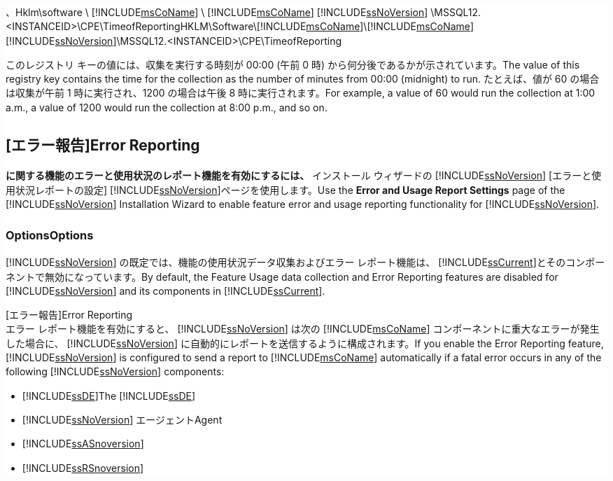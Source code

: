 <span data-ttu-id="409f9-122">、Hklm\software \\ [!INCLUDE[msCoName](../../includes/msconame-md.md)] \\ [!INCLUDE[msCoName](../../includes/msconame-md.md)] [!INCLUDE[ssNoVersion](../../includes/ssnoversion-md.md)] \MSSQL12. \<INSTANCEID>\CPE\TimeofReporting</span><span class="sxs-lookup"><span data-stu-id="409f9-122">HKLM\Software\\[!INCLUDE[msCoName](../../includes/msconame-md.md)]\\[!INCLUDE[msCoName](../../includes/msconame-md.md)][!INCLUDE[ssNoVersion](../../includes/ssnoversion-md.md)]\MSSQL12.\<INSTANCEID>\CPE\TimeofReporting</span></span>  
  
 <span data-ttu-id="409f9-123">このレジストリ キーの値には、収集を実行する時刻が 00:00 (午前 0 時) から何分後であるかが示されています。</span><span class="sxs-lookup"><span data-stu-id="409f9-123">The value of this registry key contains the time for the collection as the number of minutes from 00:00 (midnight) to run.</span></span> <span data-ttu-id="409f9-124">たとえば、値が 60 の場合は収集が午前 1 時に実行され、1200 の場合は午後 8 時に実行されます。</span><span class="sxs-lookup"><span data-stu-id="409f9-124">For example, a value of 60 would run the collection at 1:00 a.m., a value of 1200 would run the collection at 8:00 p.m., and so on.</span></span>  
  
## <a name="error-reporting"></a><span data-ttu-id="409f9-125">[エラー報告]</span><span class="sxs-lookup"><span data-stu-id="409f9-125">Error Reporting</span></span>  
 <span data-ttu-id="409f9-126">**に関する機能のエラーと使用状況のレポート機能を有効にするには、** インストール ウィザードの [!INCLUDE[ssNoVersion](../../includes/ssnoversion-md.md)] [エラーと使用状況レポートの設定] [!INCLUDE[ssNoVersion](../../includes/ssnoversion-md.md)]ページを使用します。</span><span class="sxs-lookup"><span data-stu-id="409f9-126">Use the **Error and Usage Report Settings** page of the [!INCLUDE[ssNoVersion](../../includes/ssnoversion-md.md)] Installation Wizard to enable feature error and usage reporting functionality for [!INCLUDE[ssNoVersion](../../includes/ssnoversion-md.md)].</span></span>  
  
### <a name="options"></a><span data-ttu-id="409f9-127">Options</span><span class="sxs-lookup"><span data-stu-id="409f9-127">Options</span></span>  
 <span data-ttu-id="409f9-128">[!INCLUDE[ssNoVersion](../../includes/ssnoversion-md.md)] の既定では、機能の使用状況データ収集およびエラー レポート機能は、 [!INCLUDE[ssCurrent](../../includes/sscurrent-md.md)]とそのコンポーネントで無効になっています。</span><span class="sxs-lookup"><span data-stu-id="409f9-128">By default, the Feature Usage data collection and Error Reporting features are disabled for [!INCLUDE[ssNoVersion](../../includes/ssnoversion-md.md)] and its components in [!INCLUDE[ssCurrent](../../includes/sscurrent-md.md)].</span></span>  
  
 <span data-ttu-id="409f9-129">[エラー報告]</span><span class="sxs-lookup"><span data-stu-id="409f9-129">Error Reporting</span></span>  
 <span data-ttu-id="409f9-130">エラー レポート機能を有効にすると、 [!INCLUDE[ssNoVersion](../../includes/ssnoversion-md.md)] は次の [!INCLUDE[msCoName](../../includes/msconame-md.md)] コンポーネントに重大なエラーが発生した場合に、 [!INCLUDE[ssNoVersion](../../includes/ssnoversion-md.md)] に自動的にレポートを送信するように構成されます。</span><span class="sxs-lookup"><span data-stu-id="409f9-130">If you enable the Error Reporting feature, [!INCLUDE[ssNoVersion](../../includes/ssnoversion-md.md)] is configured to send a report to [!INCLUDE[msCoName](../../includes/msconame-md.md)] automatically if a fatal error occurs in any of the following [!INCLUDE[ssNoVersion](../../includes/ssnoversion-md.md)] components:</span></span>  
  
-   <span data-ttu-id="409f9-131">[!INCLUDE[ssDE](../../includes/ssde-md.md)]</span><span class="sxs-lookup"><span data-stu-id="409f9-131">The [!INCLUDE[ssDE](../../includes/ssde-md.md)]</span></span>  
  
-   [!INCLUDE[ssNoVersion](../../includes/ssnoversion-md.md)] <span data-ttu-id="409f9-132">エージェント</span><span class="sxs-lookup"><span data-stu-id="409f9-132">Agent</span></span>  
  
-   [!INCLUDE[ssASnoversion](../../includes/ssasnoversion-md.md)]  
  
-   [!INCLUDE[ssRSnoversion](../../includes/ssrsnoversion-md.md)]  
  
